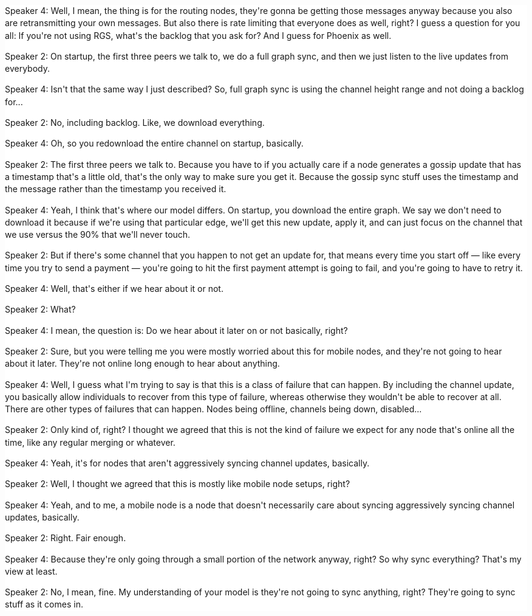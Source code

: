 Speaker 4: Well, I mean, the thing is for the routing nodes, they're gonna be getting those messages anyway  because you also are retransmitting your own messages. But also there is rate limiting that everyone does as well, right? I guess a question for you all: If you're not using RGS, what's the backlog that you ask for?  And I guess for Phoenix as well.

Speaker 2: On startup, the first three peers we talk to, we do a full graph sync, and then we just listen to the live updates from everybody.

Speaker 4: Isn't that the same way I just described? So, full graph sync is using the channel height range and not doing a backlog for...

Speaker 2: No, including backlog. Like, we download everything.

Speaker 4: Oh, so you redownload the entire channel on startup, basically. 

Speaker 2: The first three peers we talk to. Because you have to if you actually care if a node generates a gossip update that has a timestamp that's a little old, that's the only way to make sure you get it. Because the gossip sync stuff uses the timestamp and the message rather than the timestamp you received it.

Speaker 4: Yeah, I think that's where our model differs. On startup, you download the entire graph. We say we don't need to download it because if we're using that particular edge, we'll get this new update, apply it, and can just focus on the channel that we use versus the 90% that we'll never touch.

Speaker 2: But if there's some channel that you happen to not get an update for, that means every time you start off — like every time you try to send a payment — you're going to hit the first payment attempt is going to fail, and you're going to have to retry it.

Speaker 4: Well, that's either if we hear about it or not. 

Speaker 2: What?

Speaker 4: I mean, the question is: Do we hear about it later on or not basically, right?

Speaker 2: Sure, but you were telling me you were mostly worried about this for mobile nodes, and they're not going to hear about it later. They're not online long enough to hear about anything.

Speaker 4: Well, I guess what I'm trying to say is that this is a class of failure that can happen. By including the channel update, you basically allow individuals to recover from this type of failure, whereas otherwise they wouldn't be able to recover at all. There are other types of failures that can happen. Nodes being offline, channels being down, disabled...

Speaker 2: Only kind of, right? I thought we agreed that this is not the kind of failure we expect for any node that's online all the time, like any regular merging or whatever.

Speaker 4: Yeah, it's for nodes that aren't aggressively syncing channel updates, basically.

Speaker 2: Well, I thought we agreed that this is mostly like mobile node setups, right?

Speaker 4: Yeah, and to me, a mobile node is a node that doesn't necessarily care about syncing aggressively syncing channel updates, basically. 

Speaker 2: Right. Fair enough. 

Speaker 4: Because they're only going through a small portion of the network anyway, right? So why sync everything? That's my view at least.

Speaker 2: No, I mean, fine. My understanding of your model is they're not going to sync anything, right? They're going to sync stuff as it comes in.
